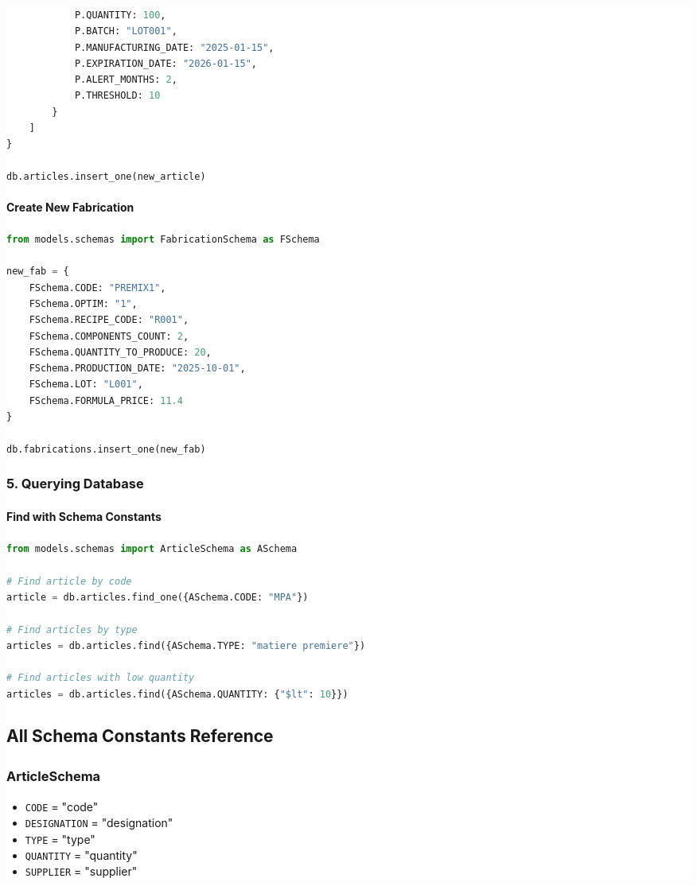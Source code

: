 ```python
            P.QUANTITY: 100,
            P.BATCH: "LOT001",
            P.MANUFACTURING_DATE: "2025-01-15",
            P.EXPIRATION_DATE: "2026-01-15",
            P.ALERT_MONTHS: 2,
            P.THRESHOLD: 10
        }
    ]
}

db.articles.insert_one(new_article)
```

#### Create New Fabrication
```python
from models.schemas import FabricationSchema as FSchema

new_fab = {
    FSchema.CODE: "PREMIX1",
    FSchema.OPTIM: "1",
    FSchema.RECIPE_CODE: "R001",
    FSchema.COMPONENTS_COUNT: 2,
    FSchema.QUANTITY_TO_PRODUCE: 20,
    FSchema.PRODUCTION_DATE: "2025-10-01",
    FSchema.LOT: "L001",
    FSchema.FORMULA_PRICE: 11.4
}

db.fabrications.insert_one(new_fab)
```

### 5. Querying Database

#### Find with Schema Constants
```python
from models.schemas import ArticleSchema as ASchema

# Find article by code
article = db.articles.find_one({ASchema.CODE: "MPA"})

# Find articles by type
articles = db.articles.find({ASchema.TYPE: "matiere premiere"})

# Find articles with low quantity
articles = db.articles.find({ASchema.QUANTITY: {"$lt": 10}})
```

## All Schema Constants Reference

### ArticleSchema
- `CODE` = "code"
- `DESIGNATION` = "designation"
- `TYPE` = "type"
- `QUANTITY` = "quantity"
- `SUPPLIER` = "supplier"
